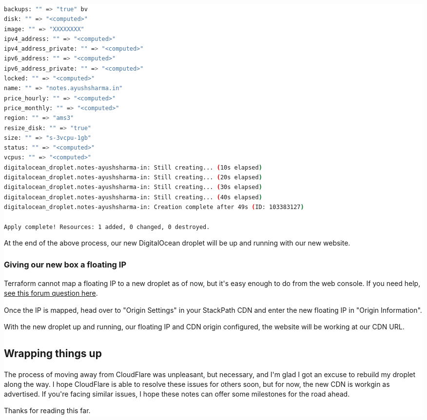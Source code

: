 ```bash
backups: "" => "true" bv
disk: "" => "<computed>"
image: "" => "XXXXXXXX"
ipv4_address: "" => "<computed>"
ipv4_address_private: "" => "<computed>"
ipv6_address: "" => "<computed>"
ipv6_address_private: "" => "<computed>"
locked: "" => "<computed>"
name: "" => "notes.ayushsharma.in"
price_hourly: "" => "<computed>"
price_monthly: "" => "<computed>"
region: "" => "ams3"
resize_disk: "" => "true"
size: "" => "s-3vcpu-1gb"
status: "" => "<computed>"
vcpus: "" => "<computed>"
digitalocean_droplet.notes-ayushsharma-in: Still creating... (10s elapsed)
digitalocean_droplet.notes-ayushsharma-in: Still creating... (20s elapsed)
digitalocean_droplet.notes-ayushsharma-in: Still creating... (30s elapsed)
digitalocean_droplet.notes-ayushsharma-in: Still creating... (40s elapsed)
digitalocean_droplet.notes-ayushsharma-in: Creation complete after 49s (ID: 103383127)

Apply complete! Resources: 1 added, 0 changed, 0 destroyed.
```

At the end of the above process, our new DigitalOcean droplet will be up and running with our new website.

### Giving our new box a floating IP
Terraform cannot map a floating IP to a new droplet as of now, but it's easy enough to do from the web console. If you need help, [see this forum question here](https://www.digitalocean.com/community/questions/how-to-change-floating-ip-on-droplet).

Once the IP is mapped, head over to "Origin Settings" in your StackPath CDN and enter the new floating IP in "Origin Information".

With the new droplet up and running, our floating IP and CDN origin configured, the website will be working at our CDN URL.

## Wrapping things up
The process of moving away from CloudFlare was unpleasant, but necessary, and I'm glad I got an excuse to rebuild my droplet along the way. I hope CloudFlare is able to resolve these issues for others soon, but for now, the new CDN is workgin as advertised. If you're facing similar issues, I hope these notes can offer some milestones for the road ahead.

Thanks for reading this far.
